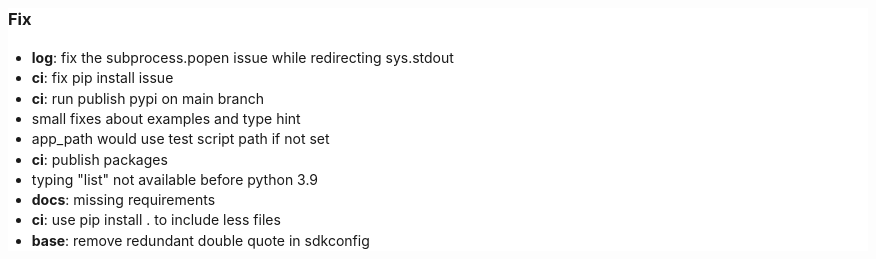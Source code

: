 ### Fix

- **log**: fix the subprocess.popen issue while redirecting sys.stdout
- **ci**: fix pip install issue
- **ci**: run publish pypi on main branch
- small fixes about examples and type hint
- app_path would use test script path if not set
- **ci**: publish packages
- typing "list" not available before python 3.9
- **docs**: missing requirements
- **ci**: use pip install . to include less files
- **base**: remove redundant double quote in sdkconfig
